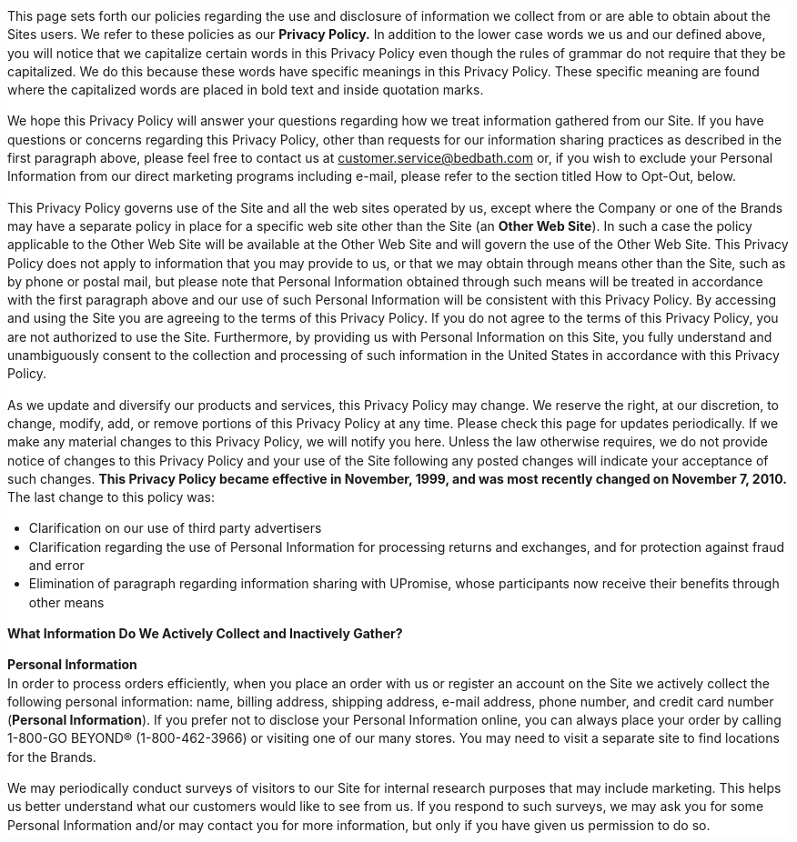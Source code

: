 This page sets forth our policies regarding the use and disclosure of information we collect from or are able to obtain about the Sites users. We refer to these policies as our **Privacy Policy.** In addition to the lower case words we us and our defined above, you will notice that we capitalize certain words in this Privacy Policy even though the rules of grammar do not require that they be capitalized. We do this because these words have specific meanings in this Privacy Policy. These specific meaning are found where the capitalized words are placed in bold text and inside quotation marks.  
  
We hope this Privacy Policy will answer your questions regarding how we treat information gathered from our Site. If you have questions or concerns regarding this Privacy Policy, other than requests for our information sharing practices as described in the first paragraph above, please feel free to contact us at customer.service@bedbath.com or, if you wish to exclude your Personal Information from our direct marketing programs including e-mail, please refer to the section titled How to Opt-Out, below.  
  
This Privacy Policy governs use of the Site and all the web sites operated by us, except where the Company or one of the Brands may have a separate policy in place for a specific web site other than the Site (an **Other Web Site**). In such a case the policy applicable to the Other Web Site will be available at the Other Web Site and will govern the use of the Other Web Site. This Privacy Policy does not apply to information that you may provide to us, or that we may obtain through means other than the Site, such as by phone or postal mail, but please note that Personal Information obtained through such means will be treated in accordance with the first paragraph above and our use of such Personal Information will be consistent with this Privacy Policy. By accessing and using the Site you are agreeing to the terms of this Privacy Policy. If you do not agree to the terms of this Privacy Policy, you are not authorized to use the Site. Furthermore, by providing us with Personal Information on this Site, you fully understand and unambiguously consent to the collection and processing of such information in the United States in accordance with this Privacy Policy.  
  
As we update and diversify our products and services, this Privacy Policy may change. We reserve the right, at our discretion, to change, modify, add, or remove portions of this Privacy Policy at any time. Please check this page for updates periodically. If we make any material changes to this Privacy Policy, we will notify you here. Unless the law otherwise requires, we do not provide notice of changes to this Privacy Policy and your use of the Site following any posted changes will indicate your acceptance of such changes. **This Privacy Policy became effective in November, 1999, and was most recently changed on November 7, 2010.** The last change to this policy was:  
  

*   Clarification on our use of third party advertisers
*   Clarification regarding the use of Personal Information for processing returns and exchanges, and for protection against fraud and error
*   Elimination of paragraph regarding information sharing with UPromise, whose participants now receive their benefits through other means

**What Information Do We Actively Collect and Inactively Gather?**  
  
**Personal Information**  
In order to process orders efficiently, when you place an order with us or register an account on the Site we actively collect the following personal information: name, billing address, shipping address, e-mail address, phone number, and credit card number (**Personal Information**). If you prefer not to disclose your Personal Information online, you can always place your order by calling 1-800-GO BEYOND® (1-800-462-3966) or visiting one of our many stores. You may need to visit a separate site to find locations for the Brands.  
  
We may periodically conduct surveys of visitors to our Site for internal research purposes that may include marketing. This helps us better understand what our customers would like to see from us. If you respond to such surveys, we may ask you for some Personal Information and/or may contact you for more information, but only if you have given us permission to do so.  
  